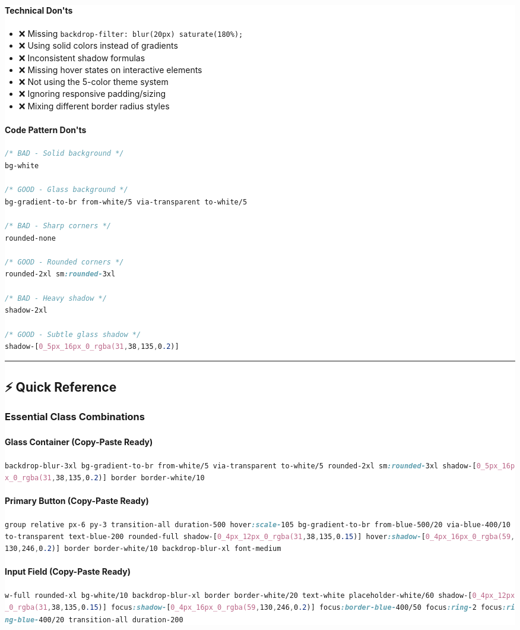 #### **Technical Don'ts**
- ❌ Missing `backdrop-filter: blur(20px) saturate(180%);`
- ❌ Using solid colors instead of gradients
- ❌ Inconsistent shadow formulas
- ❌ Missing hover states on interactive elements
- ❌ Not using the 5-color theme system
- ❌ Ignoring responsive padding/sizing
- ❌ Mixing different border radius styles

#### **Code Pattern Don'ts**
```css
/* BAD - Solid background */
bg-white

/* GOOD - Glass background */
bg-gradient-to-br from-white/5 via-transparent to-white/5

/* BAD - Sharp corners */
rounded-none

/* GOOD - Rounded corners */
rounded-2xl sm:rounded-3xl

/* BAD - Heavy shadow */
shadow-2xl

/* GOOD - Subtle glass shadow */
shadow-[0_5px_16px_0_rgba(31,38,135,0.2)]
```

---

## ⚡ Quick Reference

### **Essential Class Combinations**

#### **Glass Container (Copy-Paste Ready)**
```css
backdrop-blur-3xl bg-gradient-to-br from-white/5 via-transparent to-white/5 rounded-2xl sm:rounded-3xl shadow-[0_5px_16px_0_rgba(31,38,135,0.2)] border border-white/10
```

#### **Primary Button (Copy-Paste Ready)**
```css
group relative px-6 py-3 transition-all duration-500 hover:scale-105 bg-gradient-to-br from-blue-500/20 via-blue-400/10 to-transparent text-blue-200 rounded-full shadow-[0_4px_12px_0_rgba(31,38,135,0.15)] hover:shadow-[0_4px_16px_0_rgba(59,130,246,0.2)] border border-white/10 backdrop-blur-xl font-medium
```

#### **Input Field (Copy-Paste Ready)**
```css
w-full rounded-xl bg-white/10 backdrop-blur-xl border border-white/20 text-white placeholder-white/60 shadow-[0_4px_12px_0_rgba(31,38,135,0.15)] focus:shadow-[0_4px_16px_0_rgba(59,130,246,0.2)] focus:border-blue-400/50 focus:ring-2 focus:ring-blue-400/20 transition-all duration-200
```
